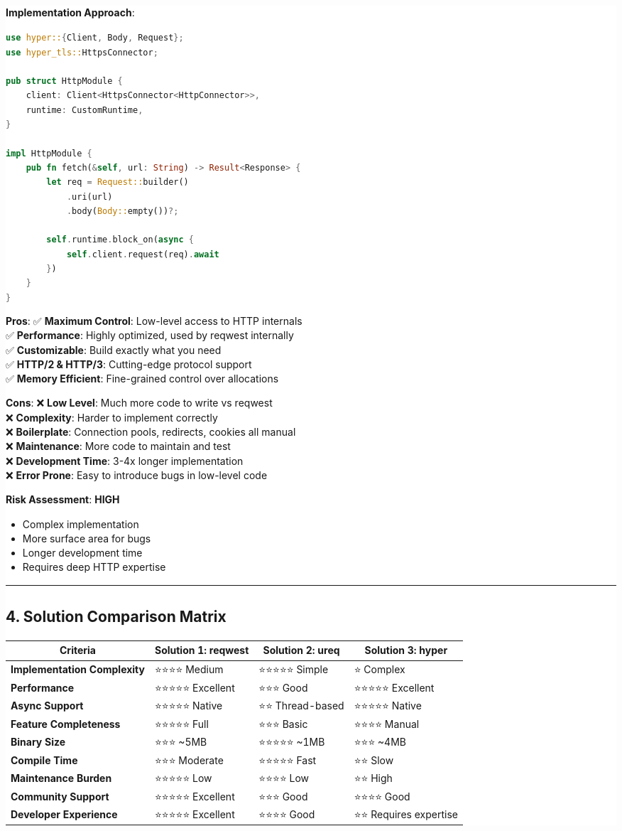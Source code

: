 **Implementation Approach**:
```rust
use hyper::{Client, Body, Request};
use hyper_tls::HttpsConnector;

pub struct HttpModule {
    client: Client<HttpsConnector<HttpConnector>>,
    runtime: CustomRuntime,
}

impl HttpModule {
    pub fn fetch(&self, url: String) -> Result<Response> {
        let req = Request::builder()
            .uri(url)
            .body(Body::empty())?;
            
        self.runtime.block_on(async {
            self.client.request(req).await
        })
    }
}
```

**Pros**:
✅ **Maximum Control**: Low-level access to HTTP internals  
✅ **Performance**: Highly optimized, used by reqwest internally  
✅ **Customizable**: Build exactly what you need  
✅ **HTTP/2 & HTTP/3**: Cutting-edge protocol support  
✅ **Memory Efficient**: Fine-grained control over allocations  

**Cons**:
❌ **Low Level**: Much more code to write vs reqwest  
❌ **Complexity**: Harder to implement correctly  
❌ **Boilerplate**: Connection pools, redirects, cookies all manual  
❌ **Maintenance**: More code to maintain and test  
❌ **Development Time**: 3-4x longer implementation  
❌ **Error Prone**: Easy to introduce bugs in low-level code  

**Risk Assessment**: **HIGH**
- Complex implementation
- More surface area for bugs
- Longer development time
- Requires deep HTTP expertise

---

## 4. Solution Comparison Matrix

| Criteria | Solution 1: reqwest | Solution 2: ureq | Solution 3: hyper |
|----------|---------------------|------------------|-------------------|
| **Implementation Complexity** | ⭐⭐⭐⭐ Medium | ⭐⭐⭐⭐⭐ Simple | ⭐ Complex |
| **Performance** | ⭐⭐⭐⭐⭐ Excellent | ⭐⭐⭐ Good | ⭐⭐⭐⭐⭐ Excellent |
| **Async Support** | ⭐⭐⭐⭐⭐ Native | ⭐⭐ Thread-based | ⭐⭐⭐⭐⭐ Native |
| **Feature Completeness** | ⭐⭐⭐⭐⭐ Full | ⭐⭐⭐ Basic | ⭐⭐⭐⭐ Manual |
| **Binary Size** | ⭐⭐⭐ ~5MB | ⭐⭐⭐⭐⭐ ~1MB | ⭐⭐⭐ ~4MB |
| **Compile Time** | ⭐⭐⭐ Moderate | ⭐⭐⭐⭐⭐ Fast | ⭐⭐ Slow |
| **Maintenance Burden** | ⭐⭐⭐⭐⭐ Low | ⭐⭐⭐⭐ Low | ⭐⭐ High |
| **Community Support** | ⭐⭐⭐⭐⭐ Excellent | ⭐⭐⭐ Good | ⭐⭐⭐⭐ Good |
| **Developer Experience** | ⭐⭐⭐⭐⭐ Excellent | ⭐⭐⭐⭐ Good | ⭐⭐ Requires expertise |